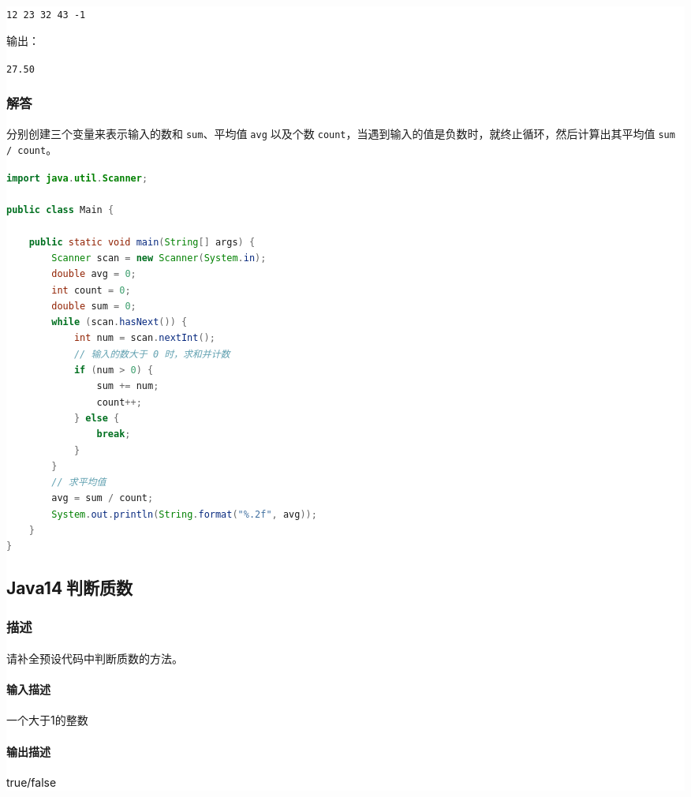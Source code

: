 ```
12 23 32 43 -1
```

输出：

```
27.50
```

### 解答

分别创建三个变量来表示输入的数和 `sum`、平均值 `avg` 以及个数 `count`，当遇到输入的值是负数时，就终止循环，然后计算出其平均值 `sum / count`。

```java
import java.util.Scanner;

public class Main {

    public static void main(String[] args) {
        Scanner scan = new Scanner(System.in);
        double avg = 0;
        int count = 0;
        double sum = 0;
        while (scan.hasNext()) {
            int num = scan.nextInt();
            // 输入的数大于 0 时，求和并计数
            if (num > 0) {
                sum += num;
                count++;
            } else {
                break;
            }
        }
        // 求平均值
        avg = sum / count;
        System.out.println(String.format("%.2f", avg));
    }
}
```

## Java14 判断质数

### 描述

请补全预设代码中判断质数的方法。

#### 输入描述

一个大于1的整数

#### 输出描述

true/false
